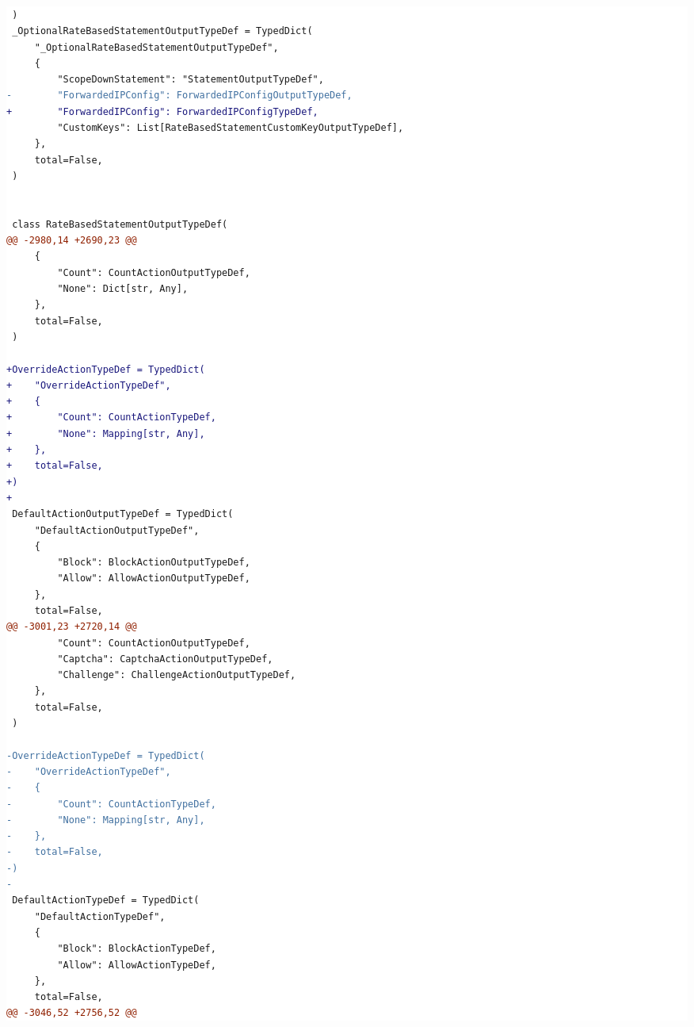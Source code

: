 ```diff
 )
 _OptionalRateBasedStatementOutputTypeDef = TypedDict(
     "_OptionalRateBasedStatementOutputTypeDef",
     {
         "ScopeDownStatement": "StatementOutputTypeDef",
-        "ForwardedIPConfig": ForwardedIPConfigOutputTypeDef,
+        "ForwardedIPConfig": ForwardedIPConfigTypeDef,
         "CustomKeys": List[RateBasedStatementCustomKeyOutputTypeDef],
     },
     total=False,
 )
 
 
 class RateBasedStatementOutputTypeDef(
@@ -2980,14 +2690,23 @@
     {
         "Count": CountActionOutputTypeDef,
         "None": Dict[str, Any],
     },
     total=False,
 )
 
+OverrideActionTypeDef = TypedDict(
+    "OverrideActionTypeDef",
+    {
+        "Count": CountActionTypeDef,
+        "None": Mapping[str, Any],
+    },
+    total=False,
+)
+
 DefaultActionOutputTypeDef = TypedDict(
     "DefaultActionOutputTypeDef",
     {
         "Block": BlockActionOutputTypeDef,
         "Allow": AllowActionOutputTypeDef,
     },
     total=False,
@@ -3001,23 +2720,14 @@
         "Count": CountActionOutputTypeDef,
         "Captcha": CaptchaActionOutputTypeDef,
         "Challenge": ChallengeActionOutputTypeDef,
     },
     total=False,
 )
 
-OverrideActionTypeDef = TypedDict(
-    "OverrideActionTypeDef",
-    {
-        "Count": CountActionTypeDef,
-        "None": Mapping[str, Any],
-    },
-    total=False,
-)
-
 DefaultActionTypeDef = TypedDict(
     "DefaultActionTypeDef",
     {
         "Block": BlockActionTypeDef,
         "Allow": AllowActionTypeDef,
     },
     total=False,
@@ -3046,52 +2756,52 @@
```
